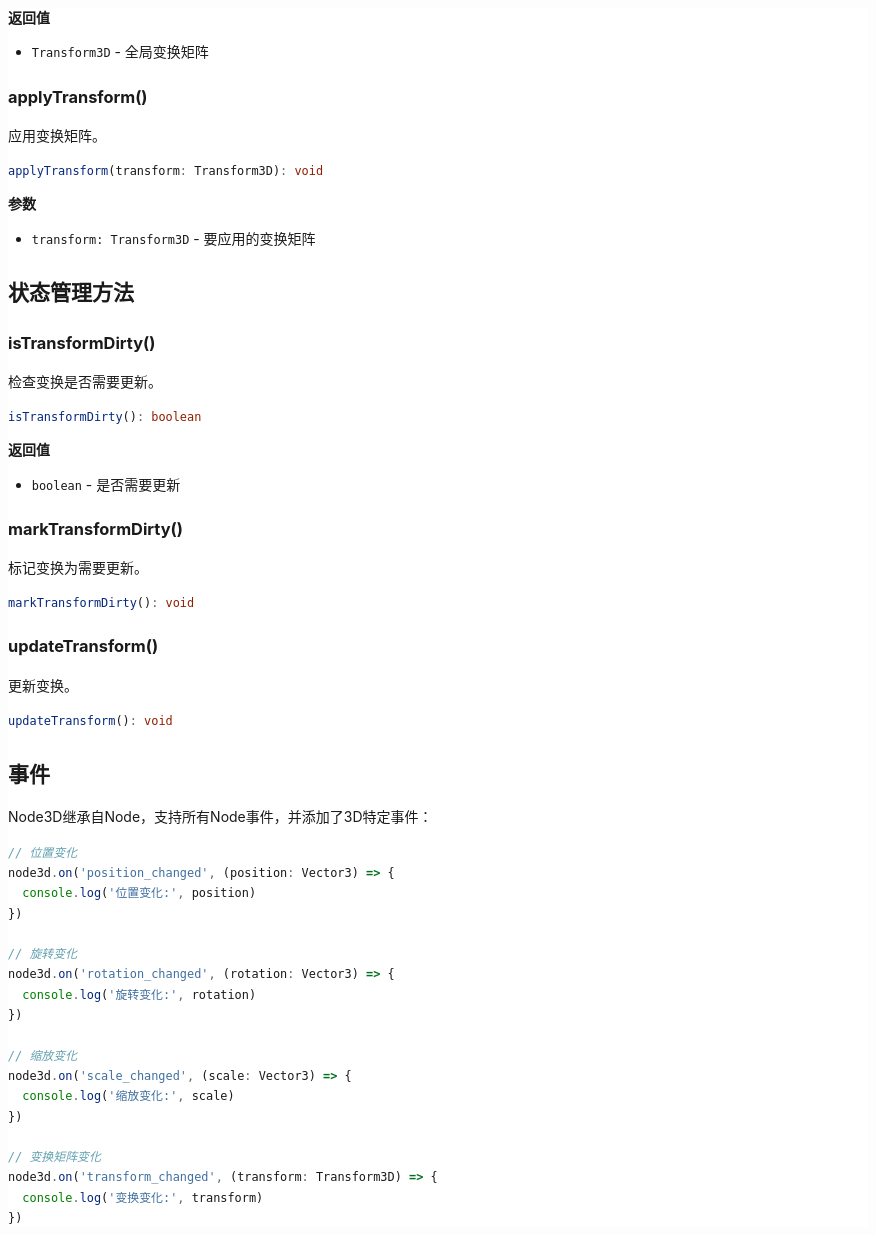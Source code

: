 **返回值**
- `Transform3D` - 全局变换矩阵

### applyTransform()

应用变换矩阵。

```typescript
applyTransform(transform: Transform3D): void
```

**参数**
- `transform: Transform3D` - 要应用的变换矩阵

## 状态管理方法

### isTransformDirty()

检查变换是否需要更新。

```typescript
isTransformDirty(): boolean
```

**返回值**
- `boolean` - 是否需要更新

### markTransformDirty()

标记变换为需要更新。

```typescript
markTransformDirty(): void
```

### updateTransform()

更新变换。

```typescript
updateTransform(): void
```

## 事件

Node3D继承自Node，支持所有Node事件，并添加了3D特定事件：

```typescript
// 位置变化
node3d.on('position_changed', (position: Vector3) => {
  console.log('位置变化:', position)
})

// 旋转变化
node3d.on('rotation_changed', (rotation: Vector3) => {
  console.log('旋转变化:', rotation)
})

// 缩放变化
node3d.on('scale_changed', (scale: Vector3) => {
  console.log('缩放变化:', scale)
})

// 变换矩阵变化
node3d.on('transform_changed', (transform: Transform3D) => {
  console.log('变换变化:', transform)
})

```
